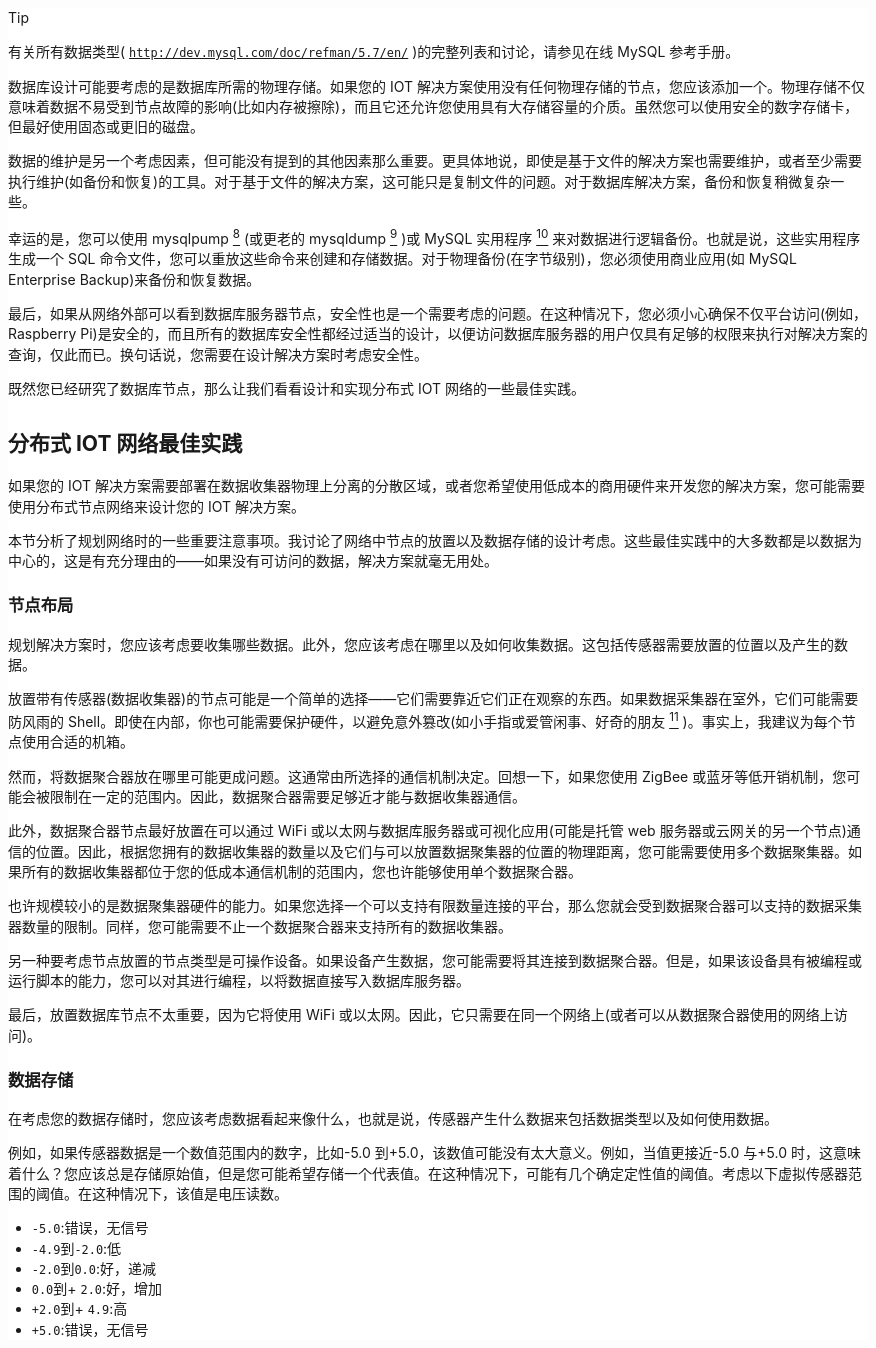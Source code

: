 Tip

有关所有数据类型( [`http://dev.mysql.com/doc/refman/5.7/en/`](http://dev.mysql.com/doc/refman/5.7/en/) )的完整列表和讨论，请参见在线 MySQL 参考手册。

数据库设计可能要考虑的是数据库所需的物理存储。如果您的 IOT 解决方案使用没有任何物理存储的节点，您应该添加一个。物理存储不仅意味着数据不易受到节点故障的影响(比如内存被擦除)，而且它还允许您使用具有大存储容量的介质。虽然您可以使用安全的数字存储卡，但最好使用固态或更旧的磁盘。

数据的维护是另一个考虑因素，但可能没有提到的其他因素那么重要。更具体地说，即使是基于文件的解决方案也需要维护，或者至少需要执行维护(如备份和恢复)的工具。对于基于文件的解决方案，这可能只是复制文件的问题。对于数据库解决方案，备份和恢复稍微复杂一些。

幸运的是，您可以使用 mysqlpump [<sup>8</sup>](#Fn8) (或更老的 mysqldump [<sup>9</sup>](#Fn9) )或 MySQL 实用程序 [<sup>10</sup>](#Fn10) 来对数据进行逻辑备份。也就是说，这些实用程序生成一个 SQL 命令文件，您可以重放这些命令来创建和存储数据。对于物理备份(在字节级别)，您必须使用商业应用(如 MySQL Enterprise Backup)来备份和恢复数据。

最后，如果从网络外部可以看到数据库服务器节点，安全性也是一个需要考虑的问题。在这种情况下，您必须小心确保不仅平台访问(例如，Raspberry Pi)是安全的，而且所有的数据库安全性都经过适当的设计，以便访问数据库服务器的用户仅具有足够的权限来执行对解决方案的查询，仅此而已。换句话说，您需要在设计解决方案时考虑安全性。

既然您已经研究了数据库节点，那么让我们看看设计和实现分布式 IOT 网络的一些最佳实践。

## 分布式 IOT 网络最佳实践

如果您的 IOT 解决方案需要部署在数据收集器物理上分离的分散区域，或者您希望使用低成本的商用硬件来开发您的解决方案，您可能需要使用分布式节点网络来设计您的 IOT 解决方案。

本节分析了规划网络时的一些重要注意事项。我讨论了网络中节点的放置以及数据存储的设计考虑。这些最佳实践中的大多数都是以数据为中心的，这是有充分理由的——如果没有可访问的数据，解决方案就毫无用处。

### 节点布局

规划解决方案时，您应该考虑要收集哪些数据。此外，您应该考虑在哪里以及如何收集数据。这包括传感器需要放置的位置以及产生的数据。

放置带有传感器(数据收集器)的节点可能是一个简单的选择——它们需要靠近它们正在观察的东西。如果数据采集器在室外，它们可能需要防风雨的 Shell。即使在内部，你也可能需要保护硬件，以避免意外篡改(如小手指或爱管闲事、好奇的朋友 [<sup>11</sup>](#Fn11) )。事实上，我建议为每个节点使用合适的机箱。

然而，将数据聚合器放在哪里可能更成问题。这通常由所选择的通信机制决定。回想一下，如果您使用 ZigBee 或蓝牙等低开销机制，您可能会被限制在一定的范围内。因此，数据聚合器需要足够近才能与数据收集器通信。

此外，数据聚合器节点最好放置在可以通过 WiFi 或以太网与数据库服务器或可视化应用(可能是托管 web 服务器或云网关的另一个节点)通信的位置。因此，根据您拥有的数据收集器的数量以及它们与可以放置数据聚集器的位置的物理距离，您可能需要使用多个数据聚集器。如果所有的数据收集器都位于您的低成本通信机制的范围内，您也许能够使用单个数据聚合器。

也许规模较小的是数据聚集器硬件的能力。如果您选择一个可以支持有限数量连接的平台，那么您就会受到数据聚合器可以支持的数据采集器数量的限制。同样，您可能需要不止一个数据聚合器来支持所有的数据收集器。

另一种要考虑节点放置的节点类型是可操作设备。如果设备产生数据，您可能需要将其连接到数据聚合器。但是，如果该设备具有被编程或运行脚本的能力，您可以对其进行编程，以将数据直接写入数据库服务器。

最后，放置数据库节点不太重要，因为它将使用 WiFi 或以太网。因此，它只需要在同一个网络上(或者可以从数据聚合器使用的网络上访问)。

### 数据存储

在考虑您的数据存储时，您应该考虑数据看起来像什么，也就是说，传感器产生什么数据来包括数据类型以及如何使用数据。

例如，如果传感器数据是一个数值范围内的数字，比如-5.0 到+5.0，该数值可能没有太大意义。例如，当值更接近-5.0 与+5.0 时，这意味着什么？您应该总是存储原始值，但是您可能希望存储一个代表值。在这种情况下，可能有几个确定定性值的阈值。考虑以下虚拟传感器范围的阈值。在这种情况下，该值是电压读数。

*   `-5.0`:错误，无信号
*   `-4.9`到`-2.0`:低
*   `-2.0`到`0.0`:好，递减
*   `0.0`到+ `2.0`:好，增加
*   `+2.0`到+ `4.9`:高
*   `+5.0`:错误，无信号
